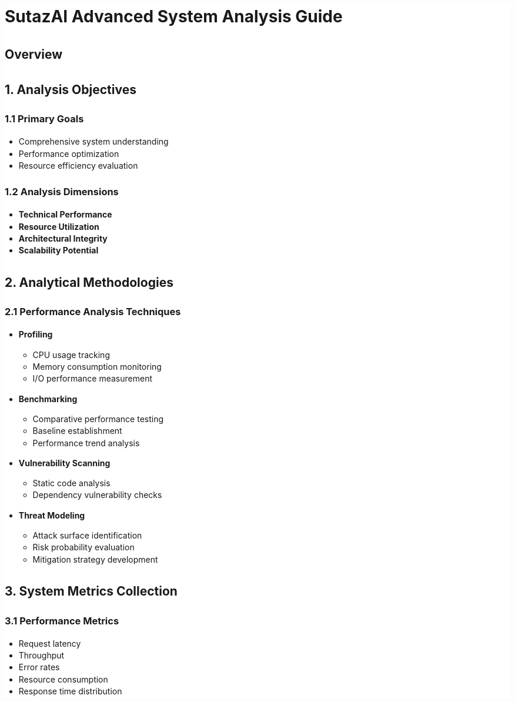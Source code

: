 # SutazAI Advanced System Analysis Guide

## Overview

## 1. Analysis Objectives

### 1.1 Primary Goals
- Comprehensive system understanding
- Performance optimization
- Resource efficiency evaluation

### 1.2 Analysis Dimensions
- **Technical Performance**
- **Resource Utilization**
- **Architectural Integrity**
- **Scalability Potential**

## 2. Analytical Methodologies

### 2.1 Performance Analysis Techniques
- **Profiling**
  - CPU usage tracking
  - Memory consumption monitoring
  - I/O performance measurement

- **Benchmarking**
  - Comparative performance testing
  - Baseline establishment
  - Performance trend analysis

- **Vulnerability Scanning**
  - Static code analysis
  - Dependency vulnerability checks

- **Threat Modeling**
  - Attack surface identification
  - Risk probability evaluation
  - Mitigation strategy development

## 3. System Metrics Collection

### 3.1 Performance Metrics
- Request latency
- Throughput
- Error rates
- Resource consumption
- Response time distribution
